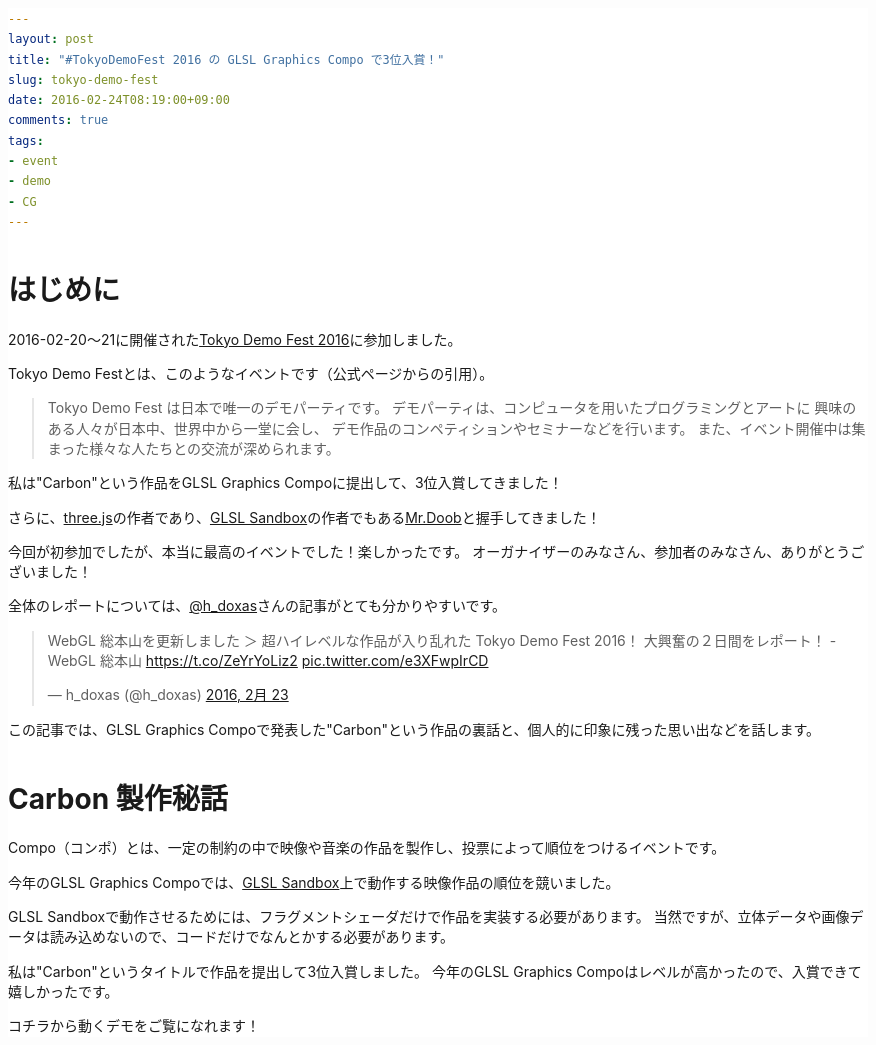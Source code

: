 ```yaml
---
layout: post
title: "#TokyoDemoFest 2016 の GLSL Graphics Compo で3位入賞！"
slug: tokyo-demo-fest
date: 2016-02-24T08:19:00+09:00
comments: true
tags:
- event
- demo
- CG
---
```


# はじめに
2016-02-20〜21に開催された[Tokyo Demo Fest 2016](http://tokyodemofest.jp/2016/)に参加しました。

Tokyo Demo Festとは、このようなイベントです（公式ページからの引用）。

> Tokyo Demo Fest は日本で唯一のデモパーティです。 デモパーティは、コンピュータを用いたプログラミングとアートに 興味のある人々が日本中、世界中から一堂に会し、 デモ作品のコンペティションやセミナーなどを行います。 また、イベント開催中は集まった様々な人たちとの交流が深められます。 

私は"Carbon"という作品をGLSL Graphics Compoに提出して、3位入賞してきました！

さらに、[three.js](threejs.org)の作者であり、[GLSL Sandbox](http://glslsandbox.com/)の作者でもある[Mr.Doob](http://mrdoob.com/)と握手してきました！

今回が初参加でしたが、本当に最高のイベントでした！楽しかったです。
オーガナイザーのみなさん、参加者のみなさん、ありがとうございました！

全体のレポートについては、[@h_doxas](https://twitter.com/h_doxas)さんの記事がとても分かりやすいです。

<blockquote class="twitter-tweet" data-lang="ja"><p lang="ja" dir="ltr">WebGL 総本山を更新しました ＞ 超ハイレベルな作品が入り乱れた Tokyo Demo Fest 2016！ 大興奮の２日間をレポート！ - WebGL 総本山 <a href="https://t.co/ZeYrYoLiz2">https://t.co/ZeYrYoLiz2</a> <a href="https://t.co/e3XFwpIrCD">pic.twitter.com/e3XFwpIrCD</a></p>&mdash; h_doxas (@h_doxas) <a href="https://twitter.com/h_doxas/status/701988774117376004">2016, 2月 23</a></blockquote>
<script async src="//platform.twitter.com/widgets.js" charset="utf-8"></script>

この記事では、GLSL Graphics Compoで発表した"Carbon"という作品の裏話と、個人的に印象に残った思い出などを話します。

# Carbon 製作秘話
Compo（コンポ）とは、一定の制約の中で映像や音楽の作品を製作し、投票によって順位をつけるイベントです。

今年のGLSL Graphics Compoでは、[GLSL Sandbox](http://glslsandbox.com/)上で動作する映像作品の順位を競いました。

GLSL Sandboxで動作させるためには、フラグメントシェーダだけで作品を実装する必要があります。
当然ですが、立体データや画像データは読み込めないので、コードだけでなんとかする必要があります。

私は"Carbon"というタイトルで作品を提出して3位入賞しました。
今年のGLSL Graphics Compoはレベルが高かったので、入賞できて嬉しかったです。

コチラから動くデモをご覧になれます！

